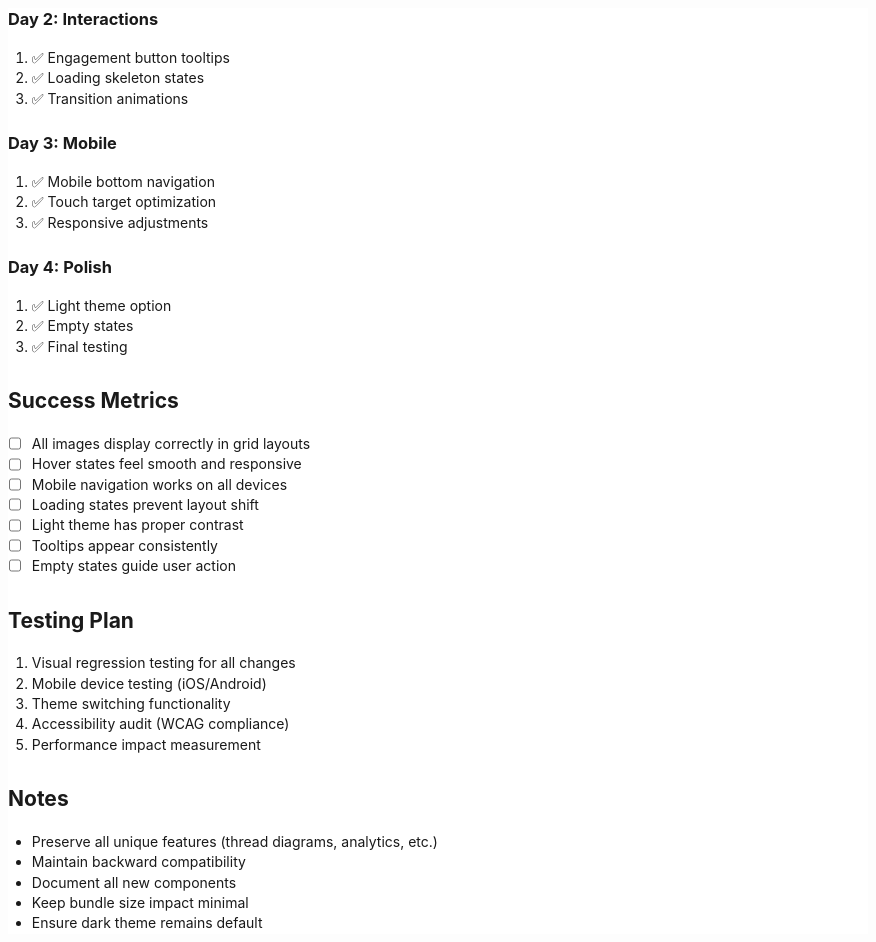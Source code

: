 ### Day 2: Interactions

1. ✅ Engagement button tooltips
2. ✅ Loading skeleton states
3. ✅ Transition animations

### Day 3: Mobile

1. ✅ Mobile bottom navigation
2. ✅ Touch target optimization
3. ✅ Responsive adjustments

### Day 4: Polish

1. ✅ Light theme option
2. ✅ Empty states
3. ✅ Final testing

## Success Metrics

- [ ] All images display correctly in grid layouts
- [ ] Hover states feel smooth and responsive
- [ ] Mobile navigation works on all devices
- [ ] Loading states prevent layout shift
- [ ] Light theme has proper contrast
- [ ] Tooltips appear consistently
- [ ] Empty states guide user action

## Testing Plan

1. Visual regression testing for all changes
2. Mobile device testing (iOS/Android)
3. Theme switching functionality
4. Accessibility audit (WCAG compliance)
5. Performance impact measurement

## Notes

- Preserve all unique features (thread diagrams, analytics, etc.)
- Maintain backward compatibility
- Document all new components
- Keep bundle size impact minimal
- Ensure dark theme remains default
